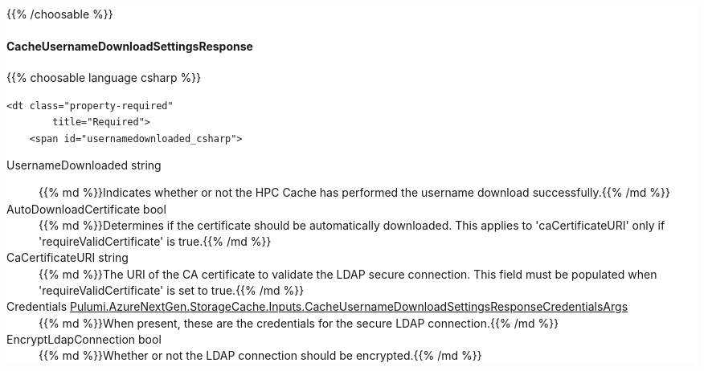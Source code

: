 </dl>
{{% /choosable %}}

<h4 id="cacheusernamedownloadsettingsresponse">Cache<wbr>Username<wbr>Download<wbr>Settings<wbr>Response</h4>



{{% choosable language csharp %}}
<dl class="resources-properties">

    <dt class="property-required"
            title="Required">
        <span id="usernamedownloaded_csharp">
<a href="#usernamedownloaded_csharp" style="color: inherit; text-decoration: inherit;">Username<wbr>Downloaded</a>
</span>
        <span class="property-indicator"></span>
        <span class="property-type">string</span>
    </dt>
    <dd>{{% md %}}Indicates whether or not the HPC Cache has performed the username download successfully.{{% /md %}}</dd>
    <dt class="property-optional"
            title="Optional">
        <span id="autodownloadcertificate_csharp">
<a href="#autodownloadcertificate_csharp" style="color: inherit; text-decoration: inherit;">Auto<wbr>Download<wbr>Certificate</a>
</span>
        <span class="property-indicator"></span>
        <span class="property-type">bool</span>
    </dt>
    <dd>{{% md %}}Determines if the certificate should be automatically downloaded. This applies to 'caCertificateURI' only if 'requireValidCertificate' is true.{{% /md %}}</dd>
    <dt class="property-optional"
            title="Optional">
        <span id="cacertificateuri_csharp">
<a href="#cacertificateuri_csharp" style="color: inherit; text-decoration: inherit;">Ca<wbr>Certificate<wbr>URI</a>
</span>
        <span class="property-indicator"></span>
        <span class="property-type">string</span>
    </dt>
    <dd>{{% md %}}The URI of the CA certificate to validate the LDAP secure connection. This field must be populated when 'requireValidCertificate' is set to true.{{% /md %}}</dd>
    <dt class="property-optional"
            title="Optional">
        <span id="credentials_csharp">
<a href="#credentials_csharp" style="color: inherit; text-decoration: inherit;">Credentials</a>
</span>
        <span class="property-indicator"></span>
        <span class="property-type"><a href="#cacheusernamedownloadsettingsresponsecredentials">Pulumi.<wbr>Azure<wbr>Next<wbr>Gen.<wbr>Storage<wbr>Cache.<wbr>Inputs.<wbr>Cache<wbr>Username<wbr>Download<wbr>Settings<wbr>Response<wbr>Credentials<wbr>Args</a></span>
    </dt>
    <dd>{{% md %}}When present, these are the credentials for the secure LDAP connection.{{% /md %}}</dd>
    <dt class="property-optional"
            title="Optional">
        <span id="encryptldapconnection_csharp">
<a href="#encryptldapconnection_csharp" style="color: inherit; text-decoration: inherit;">Encrypt<wbr>Ldap<wbr>Connection</a>
</span>
        <span class="property-indicator"></span>
        <span class="property-type">bool</span>
    </dt>
    <dd>{{% md %}}Whether or not the LDAP connection should be encrypted.{{% /md %}}</dd>